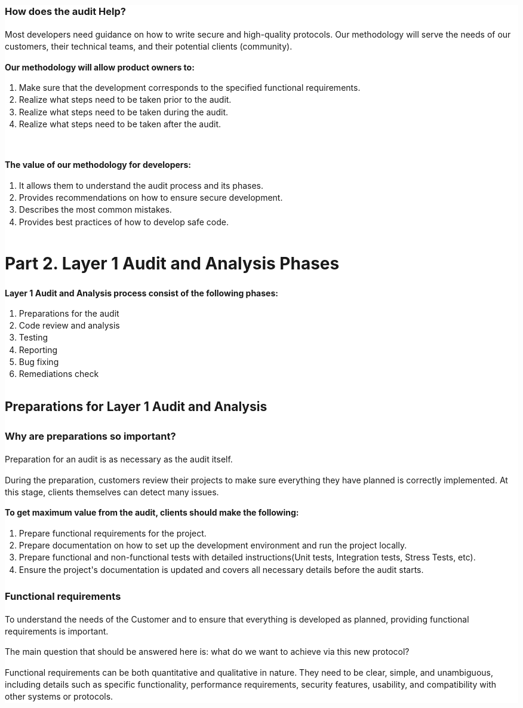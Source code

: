 ### How does the audit Help?
Most developers need guidance on how to write secure and high-quality protocols. Our methodology will serve the needs of our customers, their technical teams, and their potential clients (community).

**Our methodology will allow product owners to:**
1. Make sure that the development corresponds to the specified functional requirements.
2. Realize what steps need to be taken prior to the audit.
3. Realize what steps need to be taken during the audit.
4. Realize what steps need to be taken after the audit. 

<br />

**The value of our methodology for developers:**
1. It allows them to understand the audit process and its phases.
2. Provides recommendations on how to ensure secure development. 
3. Describes the most common mistakes.
4. Provides best practices of how to develop safe code.

# Part 2. Layer 1 Audit and Analysis Phases
**Layer 1 Audit and Analysis process consist of the following phases:**

1. Preparations for the audit
2. Code review and analysis
3. Testing
4. Reporting
5. Bug fixing
6. Remediations check

## Preparations for Layer 1 Audit and Analysis
### Why are preparations so important?
Preparation for an audit is as necessary as the audit itself. 

During the preparation, customers review their projects to make sure everything they have planned is correctly implemented. At this stage, clients themselves can detect many issues. 

**To get maximum value from the audit, clients should make the following:**

1. Prepare functional requirements for the project.
2. Prepare documentation on how to set up the development environment and run the project locally.
3. Prepare functional and non-functional tests with detailed instructions(Unit tests, Integration tests, Stress Tests, etc).
4. Ensure the project's documentation is updated and covers all necessary details before the audit starts.

### Functional requirements
To understand the needs of the Customer and to ensure that everything is developed as planned, providing functional requirements is important.

The main question that should be answered here is: what do we want to achieve via this new protocol? 

Functional requirements can be both quantitative and qualitative in nature. They need to be clear, simple, and unambiguous, including details such as specific functionality, performance requirements, security features, usability, and compatibility with other systems or protocols.
